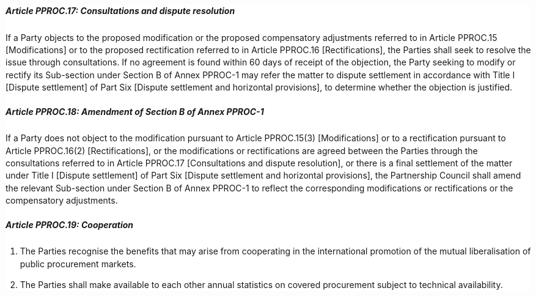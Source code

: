 ##### Article PPROC.17: Consultations and dispute resolution
If a Party objects to the proposed modification or the proposed compensatory adjustments referred to in Article PPROC.15 [Modifications] or to the proposed rectification referred to in Article PPROC.16 [Rectifications], the Parties shall seek to resolve the issue through consultations. If no agreement is found within 60 days of receipt of the objection, the Party seeking to modify or rectify its Sub-section under Section B of Annex PPROC-1 may refer the matter to dispute settlement in accordance with Title I [Dispute settlement] of Part Six [Dispute settlement and horizontal provisions], to determine whether the objection is justified.

##### Article PPROC.18: Amendment of Section B of Annex PPROC-1
If a Party does not object to the modification pursuant to Article PPROC.15(3) [Modifications] or to a rectification pursuant to Article PPROC.16(2) [Rectifications], or the modifications or rectifications are agreed between the Parties through the consultations referred to in Article PPROC.17 [Consultations and dispute resolution], or there is a final settlement of the matter under Title I [Dispute settlement] of Part Six [Dispute settlement and horizontal provisions], the Partnership Council shall amend the relevant Sub-section under Section B of Annex PPROC-1 to reflect the corresponding modifications or rectifications or the compensatory adjustments.

##### Article PPROC.19: Cooperation
1. The Parties recognise the benefits that may arise from cooperating in the international promotion of the mutual liberalisation of public procurement markets.

2. The Parties shall make available to each other annual statistics on covered procurement subject to technical availability.
